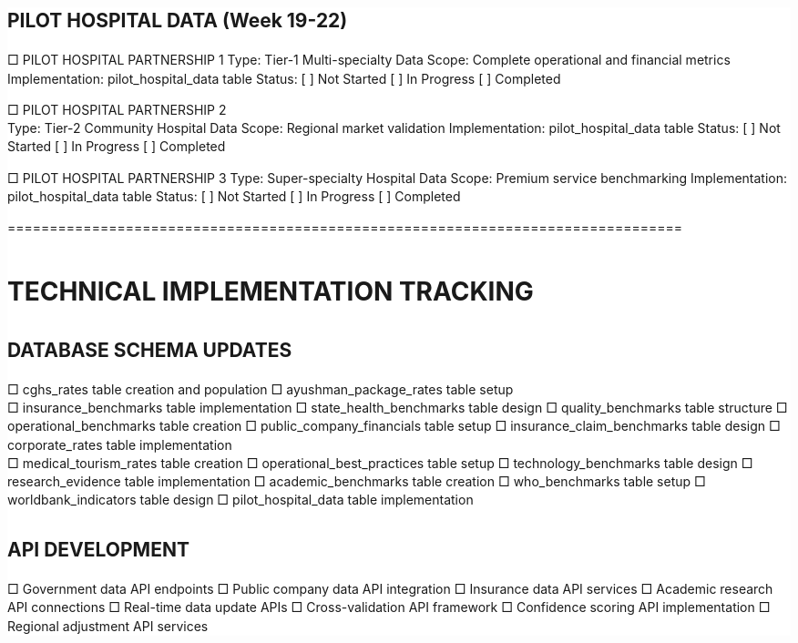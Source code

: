 PILOT HOSPITAL DATA (Week 19-22)
--------------------------------

□ PILOT HOSPITAL PARTNERSHIP 1
  Type: Tier-1 Multi-specialty
  Data Scope: Complete operational and financial metrics
  Implementation: pilot_hospital_data table
  Status: [ ] Not Started [ ] In Progress [ ] Completed
  
□ PILOT HOSPITAL PARTNERSHIP 2  
  Type: Tier-2 Community Hospital
  Data Scope: Regional market validation
  Implementation: pilot_hospital_data table
  Status: [ ] Not Started [ ] In Progress [ ] Completed
  
□ PILOT HOSPITAL PARTNERSHIP 3
  Type: Super-specialty Hospital
  Data Scope: Premium service benchmarking
  Implementation: pilot_hospital_data table
  Status: [ ] Not Started [ ] In Progress [ ] Completed

================================================================================

TECHNICAL IMPLEMENTATION TRACKING
=================================

DATABASE SCHEMA UPDATES
-----------------------

□ cghs_rates table creation and population
□ ayushman_package_rates table setup  
□ insurance_benchmarks table implementation
□ state_health_benchmarks table design
□ quality_benchmarks table structure
□ operational_benchmarks table creation
□ public_company_financials table setup
□ insurance_claim_benchmarks table design
□ corporate_rates table implementation  
□ medical_tourism_rates table creation
□ operational_best_practices table setup
□ technology_benchmarks table design
□ research_evidence table implementation
□ academic_benchmarks table creation
□ who_benchmarks table setup
□ worldbank_indicators table design
□ pilot_hospital_data table implementation

API DEVELOPMENT
--------------

□ Government data API endpoints
□ Public company data API integration
□ Insurance data API services
□ Academic research API connections
□ Real-time data update APIs
□ Cross-validation API framework
□ Confidence scoring API implementation
□ Regional adjustment API services
